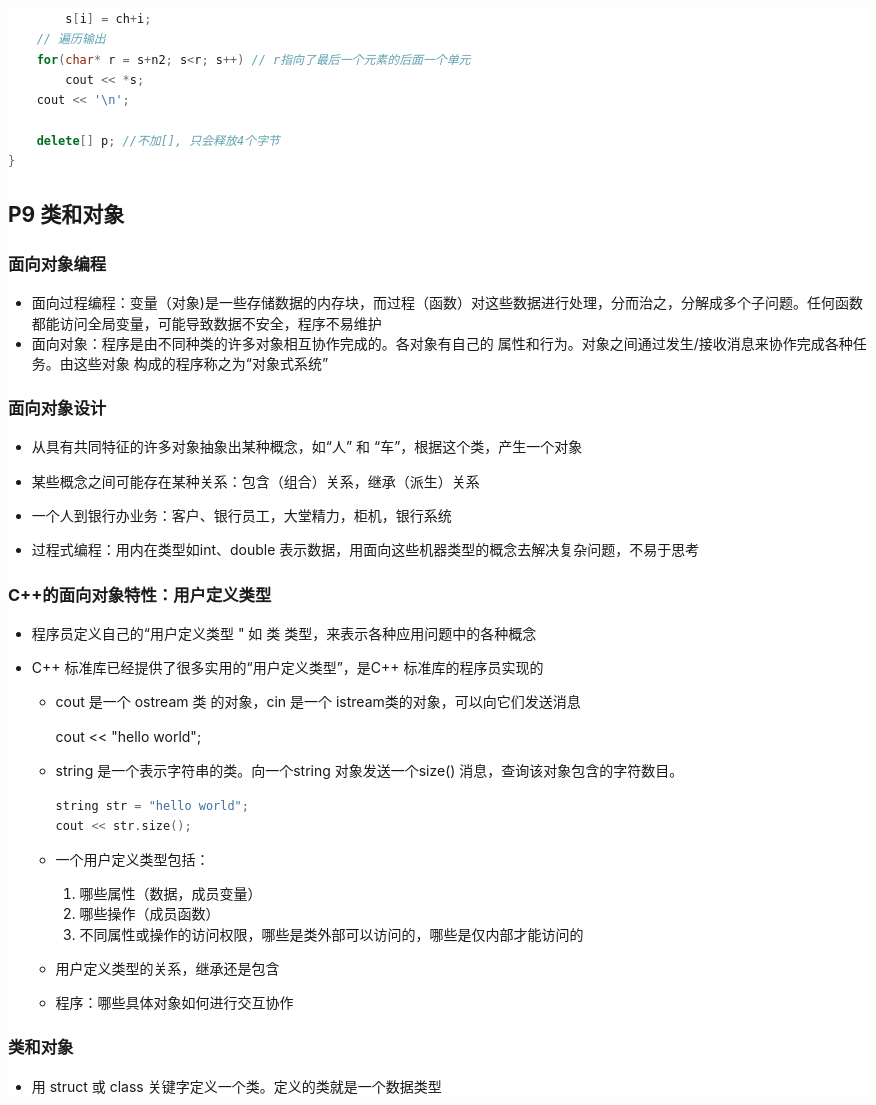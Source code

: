 ```c++
        s[i] = ch+i;
    // 遍历输出
    for(char* r = s+n2; s<r; s++) // r指向了最后一个元素的后面一个单元
        cout << *s;
    cout << '\n';
    
    delete[] p; //不加[], 只会释放4个字节
}
```

## P9 类和对象

### 面向对象编程

* 面向过程编程：变量（对象)是一些存储数据的内存块，而过程（函数）对这些数据进行处理，分而治之，分解成多个子问题。任何函数都能访问全局变量，可能导致数据不安全，程序不易维护
* 面向对象：程序是由不同种类的许多对象相互协作完成的。各对象有自己的 属性和行为。对象之间通过发生/接收消息来协作完成各种任务。由这些对象 构成的程序称之为“对象式系统”

### 面向对象设计

* 从具有共同特征的许多对象抽象出某种概念，如“人” 和 “车”，根据这个类，产生一个对象

* 某些概念之间可能存在某种关系：包含（组合）关系，继承（派生）关系
* 一个人到银行办业务：客户、银行员工，大堂精力，柜机，银行系统

* 过程式编程：用内在类型如int、double 表示数据，用面向这些机器类型的概念去解决复杂问题，不易于思考

### C++的面向对象特性：用户定义类型

* 程序员定义自己的“用户定义类型 " 如 类 类型，来表示各种应用问题中的各种概念

* C++ 标准库已经提供了很多实用的“用户定义类型”，是C++ 标准库的程序员实现的

  * cout 是一个 ostream 类 的对象，cin 是一个 istream类的对象，可以向它们发送消息

    cout << "hello world";

  * string 是一个表示字符串的类。向一个string 对象发送一个size() 消息，查询该对象包含的字符数目。

    ```c++
    string str = "hello world";
    cout << str.size();
    ```

  * 一个用户定义类型包括：

    1. 哪些属性（数据，成员变量）
    2. 哪些操作（成员函数）
    3. 不同属性或操作的访问权限，哪些是类外部可以访问的，哪些是仅内部才能访问的

  * 用户定义类型的关系，继承还是包含

  * 程序：哪些具体对象如何进行交互协作

### 类和对象

* 用 struct 或 class 关键字定义一个类。定义的类就是一个数据类型
